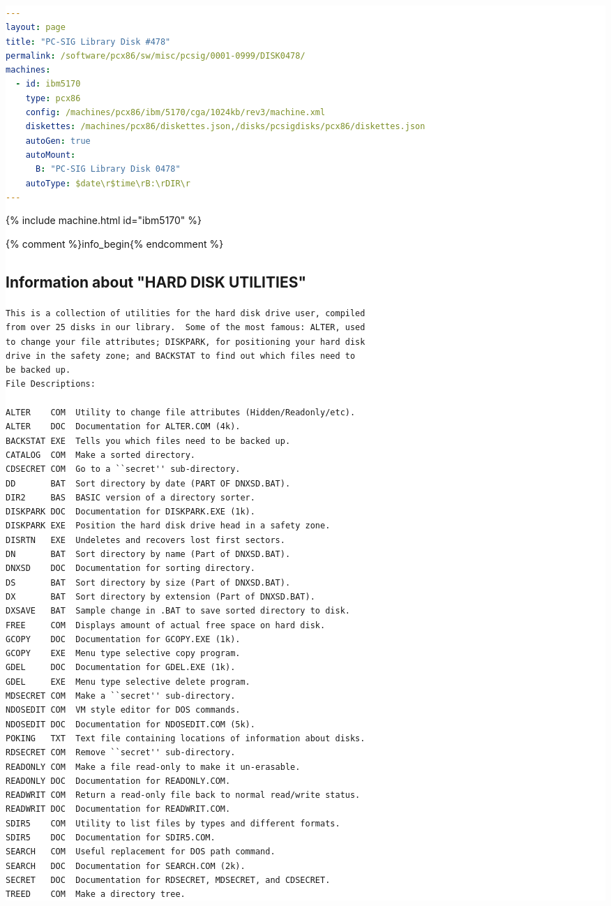 ```yaml
---
layout: page
title: "PC-SIG Library Disk #478"
permalink: /software/pcx86/sw/misc/pcsig/0001-0999/DISK0478/
machines:
  - id: ibm5170
    type: pcx86
    config: /machines/pcx86/ibm/5170/cga/1024kb/rev3/machine.xml
    diskettes: /machines/pcx86/diskettes.json,/disks/pcsigdisks/pcx86/diskettes.json
    autoGen: true
    autoMount:
      B: "PC-SIG Library Disk 0478"
    autoType: $date\r$time\rB:\rDIR\r
---
```


{% include machine.html id="ibm5170" %}

{% comment %}info_begin{% endcomment %}

## Information about "HARD DISK UTILITIES"

    This is a collection of utilities for the hard disk drive user, compiled
    from over 25 disks in our library.  Some of the most famous: ALTER, used
    to change your file attributes; DISKPARK, for positioning your hard disk
    drive in the safety zone; and BACKSTAT to find out which files need to
    be backed up.
    File Descriptions:
    
    ALTER    COM  Utility to change file attributes (Hidden/Readonly/etc).
    ALTER    DOC  Documentation for ALTER.COM (4k).
    BACKSTAT EXE  Tells you which files need to be backed up.
    CATALOG  COM  Make a sorted directory.
    CDSECRET COM  Go to a ``secret'' sub-directory.
    DD       BAT  Sort directory by date (PART OF DNXSD.BAT).
    DIR2     BAS  BASIC version of a directory sorter.
    DISKPARK DOC  Documentation for DISKPARK.EXE (1k).
    DISKPARK EXE  Position the hard disk drive head in a safety zone.
    DISRTN   EXE  Undeletes and recovers lost first sectors.
    DN       BAT  Sort directory by name (Part of DNXSD.BAT).
    DNXSD    DOC  Documentation for sorting directory.
    DS       BAT  Sort directory by size (Part of DNXSD.BAT).
    DX       BAT  Sort directory by extension (Part of DNXSD.BAT).
    DXSAVE   BAT  Sample change in .BAT to save sorted directory to disk.
    FREE     COM  Displays amount of actual free space on hard disk.
    GCOPY    DOC  Documentation for GCOPY.EXE (1k).
    GCOPY    EXE  Menu type selective copy program.
    GDEL     DOC  Documentation for GDEL.EXE (1k).
    GDEL     EXE  Menu type selective delete program.
    MDSECRET COM  Make a ``secret'' sub-directory.
    NDOSEDIT COM  VM style editor for DOS commands.
    NDOSEDIT DOC  Documentation for NDOSEDIT.COM (5k).
    POKING   TXT  Text file containing locations of information about disks.
    RDSECRET COM  Remove ``secret'' sub-directory.
    READONLY COM  Make a file read-only to make it un-erasable.
    READONLY DOC  Documentation for READONLY.COM.
    READWRIT COM  Return a read-only file back to normal read/write status.
    READWRIT DOC  Documentation for READWRIT.COM.
    SDIR5    COM  Utility to list files by types and different formats.
    SDIR5    DOC  Documentation for SDIR5.COM.
    SEARCH   COM  Useful replacement for DOS path command.
    SEARCH   DOC  Documentation for SEARCH.COM (2k).
    SECRET   DOC  Documentation for RDSECRET, MDSECRET, and CDSECRET.
    TREED    COM  Make a directory tree.